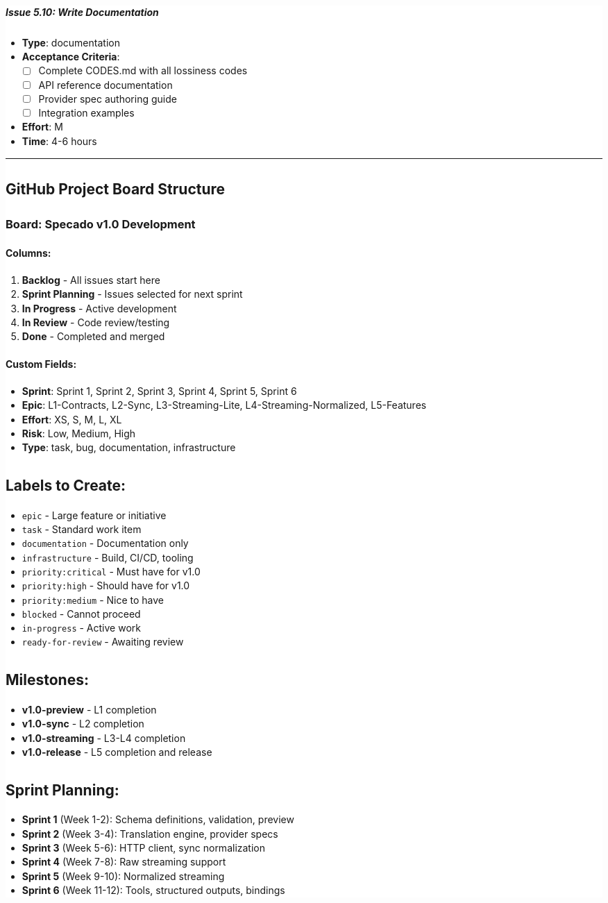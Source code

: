 ##### Issue 5.10: Write Documentation
- **Type**: documentation
- **Acceptance Criteria**:
  - [ ] Complete CODES.md with all lossiness codes
  - [ ] API reference documentation
  - [ ] Provider spec authoring guide
  - [ ] Integration examples
- **Effort**: M
- **Time**: 4-6 hours

---

## GitHub Project Board Structure

### Board: Specado v1.0 Development

#### Columns:
1. **Backlog** - All issues start here
2. **Sprint Planning** - Issues selected for next sprint
3. **In Progress** - Active development
4. **In Review** - Code review/testing
5. **Done** - Completed and merged

#### Custom Fields:
- **Sprint**: Sprint 1, Sprint 2, Sprint 3, Sprint 4, Sprint 5, Sprint 6
- **Epic**: L1-Contracts, L2-Sync, L3-Streaming-Lite, L4-Streaming-Normalized, L5-Features
- **Effort**: XS, S, M, L, XL
- **Risk**: Low, Medium, High
- **Type**: task, bug, documentation, infrastructure

## Labels to Create:
- `epic` - Large feature or initiative
- `task` - Standard work item  
- `documentation` - Documentation only
- `infrastructure` - Build, CI/CD, tooling
- `priority:critical` - Must have for v1.0
- `priority:high` - Should have for v1.0
- `priority:medium` - Nice to have
- `blocked` - Cannot proceed
- `in-progress` - Active work
- `ready-for-review` - Awaiting review

## Milestones:
- **v1.0-preview** - L1 completion
- **v1.0-sync** - L2 completion
- **v1.0-streaming** - L3-L4 completion
- **v1.0-release** - L5 completion and release

## Sprint Planning:
- **Sprint 1** (Week 1-2): Schema definitions, validation, preview
- **Sprint 2** (Week 3-4): Translation engine, provider specs
- **Sprint 3** (Week 5-6): HTTP client, sync normalization
- **Sprint 4** (Week 7-8): Raw streaming support
- **Sprint 5** (Week 9-10): Normalized streaming
- **Sprint 6** (Week 11-12): Tools, structured outputs, bindings